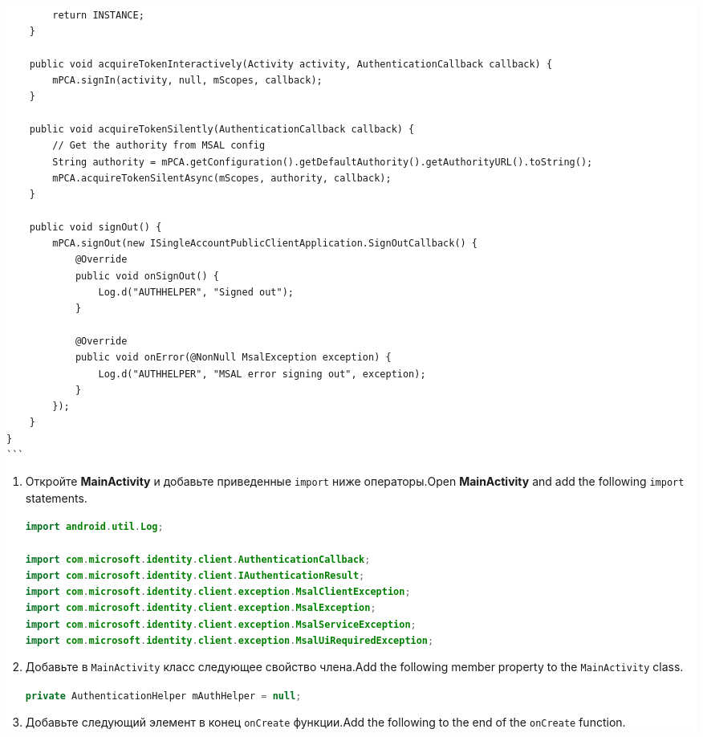             return INSTANCE;
        }

        public void acquireTokenInteractively(Activity activity, AuthenticationCallback callback) {
            mPCA.signIn(activity, null, mScopes, callback);
        }

        public void acquireTokenSilently(AuthenticationCallback callback) {
            // Get the authority from MSAL config
            String authority = mPCA.getConfiguration().getDefaultAuthority().getAuthorityURL().toString();
            mPCA.acquireTokenSilentAsync(mScopes, authority, callback);
        }

        public void signOut() {
            mPCA.signOut(new ISingleAccountPublicClientApplication.SignOutCallback() {
                @Override
                public void onSignOut() {
                    Log.d("AUTHHELPER", "Signed out");
                }

                @Override
                public void onError(@NonNull MsalException exception) {
                    Log.d("AUTHHELPER", "MSAL error signing out", exception);
                }
            });
        }
    }
    ```

1. <span data-ttu-id="a6da7-120">Откройте **MainActivity** и добавьте приведенные `import` ниже операторы.</span><span class="sxs-lookup"><span data-stu-id="a6da7-120">Open **MainActivity** and add the following `import` statements.</span></span>

    ```java
    import android.util.Log;

    import com.microsoft.identity.client.AuthenticationCallback;
    import com.microsoft.identity.client.IAuthenticationResult;
    import com.microsoft.identity.client.exception.MsalClientException;
    import com.microsoft.identity.client.exception.MsalException;
    import com.microsoft.identity.client.exception.MsalServiceException;
    import com.microsoft.identity.client.exception.MsalUiRequiredException;
    ```

1. <span data-ttu-id="a6da7-121">Добавьте в `MainActivity` класс следующее свойство члена.</span><span class="sxs-lookup"><span data-stu-id="a6da7-121">Add the following member property to the `MainActivity` class.</span></span>

    ```java
    private AuthenticationHelper mAuthHelper = null;
    ```

1. <span data-ttu-id="a6da7-122">Добавьте следующий элемент в конец `onCreate` функции.</span><span class="sxs-lookup"><span data-stu-id="a6da7-122">Add the following to the end of the `onCreate` function.</span></span>
